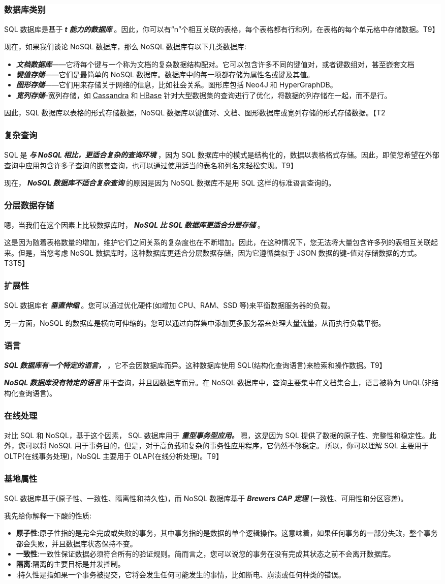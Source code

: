 ### **数据库类别**

SQL 数据库是基于 ***t** **能力的数据库*** 。因此，你可以有“n”个相互关联的表格，每个表格都有行和列，在表格的每个单元格中存储数据。T9】

现在，如果我们谈论 NoSQL 数据库，那么 NoSQL 数据库有以下几类数据库:

*   ***文档数据库***——它将每个键与一个称为文档的复杂数据结构配对。它可以包含许多不同的键值对，或者键数组对，甚至嵌套文档
*   ***键值存储***——它们是最简单的 NoSQL 数据库。数据库中的每一项都存储为属性名或键及其值。
*   ***图形存储***——它们用来存储关于网络的信息，比如社会关系。图形库包括 Neo4J 和 HyperGraphDB。
*   ***宽列存储***–宽列存储，如 [Cassandra](https://www.edureka.co/blog/interview-questions/cassandra-interview-questions/) 和 [HBase](https://www.edureka.co/blog/hbase-tutorial) 针对大型数据集的查询进行了优化，将数据的列存储在一起，而不是行。

因此，SQL 数据库以表格的形式存储数据，NoSQL 数据库以键值对、文档、图形数据库或宽列存储的形式存储数据。【T2

### **复杂查询**

SQL 是 ***与 NoSQL 相比，更适合复杂的查询环境*** ，因为 SQL 数据库中的模式是结构化的，数据以表格格式存储。因此，即使您希望在外部查询中应用包含许多子查询的嵌套查询，也可以通过使用适当的表名和列名来轻松实现。T9】

现在， ***NoSQL 数据库不适合复杂查询*** 的原因是因为 NoSQL 数据库不是用 SQL 这样的标准语言查询的。

### **分层数据存储**

嗯，当我们在这个因素上比较数据库时， ***NoSQL 比 SQL 数据库更适合分层存储*** 。

这是因为随着表格数量的增加，维护它们之间关系的复杂度也在不断增加。因此，在这种情况下，您无法将大量包含许多列的表相互关联起来。但是，当您考虑 NoSQL 数据库时，这种数据库更适合分层数据存储，因为它遵循类似于 JSON 数据的键-值对存储数据的方式。T3T5】

### **扩展性**

SQL 数据库有 ***垂直伸缩*** 。您可以通过优化硬件(如增加 CPU、RAM、SSD 等)来平衡数据服务器的负载。

另一方面，NoSQL 的数据库是横向可伸缩的。您可以通过向群集中添加更多服务器来处理大量流量，从而执行负载平衡。

### **语言**

***SQL 数据库有一个特定的语言，*** ，它不会因数据库而异。这种数据库使用 SQL(结构化查询语言)来检索和操作数据。T9】

***NoSQL 数据库没有特定的语言*** 用于查询，并且因数据库而异。在 NoSQL 数据库中，查询主要集中在文档集合上，语言被称为 UnQL(非结构化查询语言)。

### **在线处理**

对比 SQL 和 NoSQL，基于这个因素， SQL 数据库用于 ***重型事务型应用。*** 嗯，这是因为 SQL 提供了数据的原子性、完整性和稳定性。此外，您可以将 NoSQL 用于事务目的，但是，对于高负载和复杂的事务性应用程序，它仍然不够稳定。 所以，你可以理解 SQL 主要用于 OLTP(在线事务处理)，NoSQL 主要用于 OLAP(在线分析处理)。T9】

### **基地属性**

SQL 数据库基于(原子性、一致性、隔离性和持久性)，而 NoSQL 数据库基于 ***Brewers CAP 定理*** (一致性、可用性和分区容差)。

我先给你解释一下酸的性质:

*   **原子性**:原子性指的是完全完成或失败的事务，其中事务指的是数据的单个逻辑操作。这意味着，如果任何事务的一部分失败，整个事务都会失败，并且数据库状态保持不变。
*   **一致性**:一致性保证数据必须符合所有的验证规则。简而言之，您可以说您的事务在没有完成其状态之前不会离开数据库。
*   **隔离**:隔离的主要目标是并发控制。
*   :持久性是指如果一个事务被提交，它将会发生任何可能发生的事情，比如断电、崩溃或任何种类的错误。
